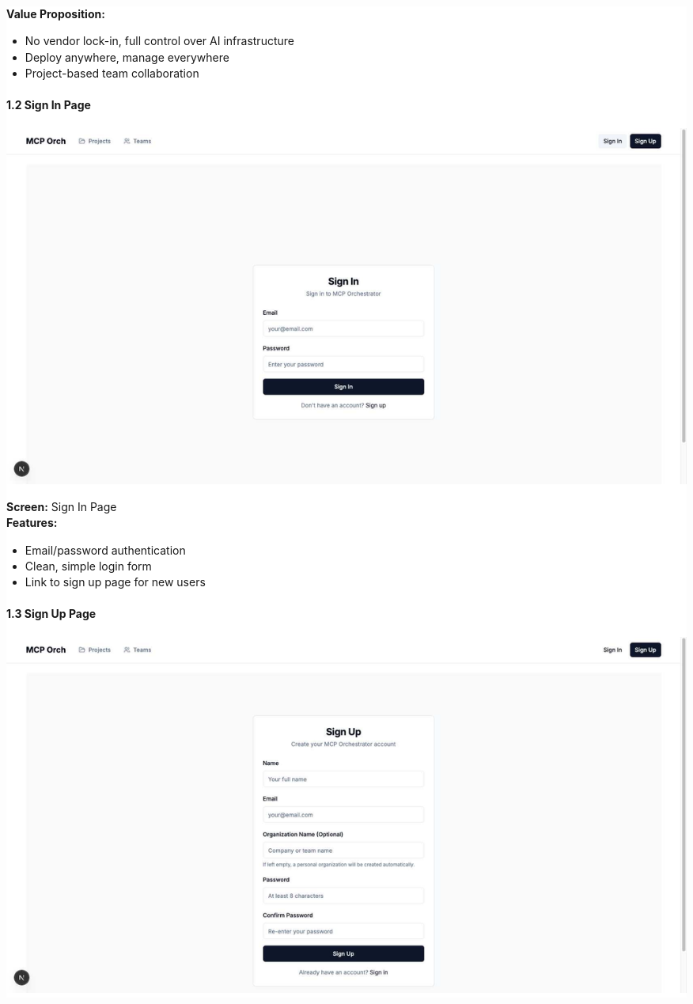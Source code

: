 **Value Proposition:**
- No vendor lock-in, full control over AI infrastructure
- Deploy anywhere, manage everywhere
- Project-based team collaboration

#### 1.2 Sign In Page
![Sign In](./screenshots/02-signin-screen.png)

**Screen:** Sign In Page  
**Features:**
- Email/password authentication
- Clean, simple login form
- Link to sign up page for new users

#### 1.3 Sign Up Page
![Sign Up](./screenshots/03-signup-screen.png)
